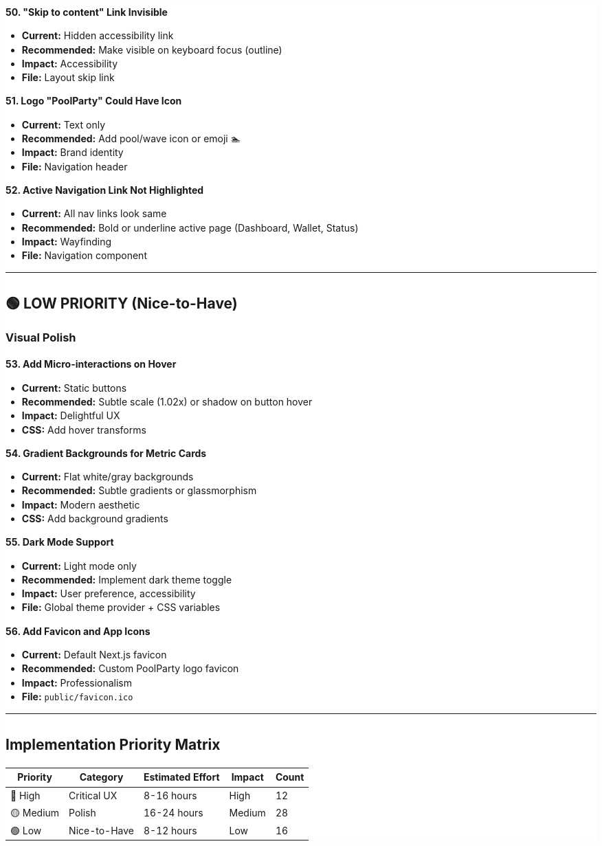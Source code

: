 **50. "Skip to content" Link Invisible**
- **Current:** Hidden accessibility link
- **Recommended:** Make visible on keyboard focus (outline)
- **Impact:** Accessibility
- **File:** Layout skip link

**51. Logo "PoolParty" Could Have Icon**
- **Current:** Text only
- **Recommended:** Add pool/wave icon or emoji 🏊
- **Impact:** Brand identity
- **File:** Navigation header

**52. Active Navigation Link Not Highlighted**
- **Current:** All nav links look same
- **Recommended:** Bold or underline active page (Dashboard, Wallet, Status)
- **Impact:** Wayfinding
- **File:** Navigation component

---

## 🟢 LOW PRIORITY (Nice-to-Have)

### Visual Polish

**53. Add Micro-interactions on Hover**
- **Current:** Static buttons
- **Recommended:** Subtle scale (1.02x) or shadow on button hover
- **Impact:** Delightful UX
- **CSS:** Add hover transforms

**54. Gradient Backgrounds for Metric Cards**
- **Current:** Flat white/gray backgrounds
- **Recommended:** Subtle gradients or glassmorphism
- **Impact:** Modern aesthetic
- **CSS:** Add background gradients

**55. Dark Mode Support**
- **Current:** Light mode only
- **Recommended:** Implement dark theme toggle
- **Impact:** User preference, accessibility
- **File:** Global theme provider + CSS variables

**56. Add Favicon and App Icons**
- **Current:** Default Next.js favicon
- **Recommended:** Custom PoolParty logo favicon
- **Impact:** Professionalism
- **File:** `public/favicon.ico`

---

## Implementation Priority Matrix

| Priority | Category | Estimated Effort | Impact | Count |
|----------|----------|-----------------|--------|-------|
| 🔴 High | Critical UX | 8-16 hours | High | 12 |
| 🟡 Medium | Polish | 16-24 hours | Medium | 28 |
| 🟢 Low | Nice-to-Have | 8-12 hours | Low | 16 |
